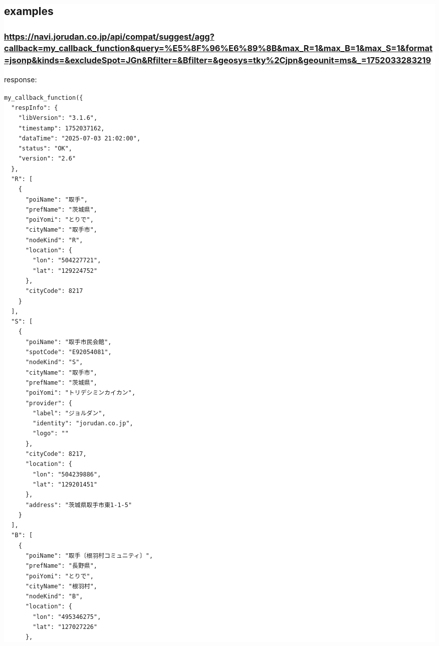 ## examples
### https://navi.jorudan.co.jp/api/compat/suggest/agg?callback=my_callback_function&query=%E5%8F%96%E6%89%8B&max_R=1&max_B=1&max_S=1&format=jsonp&kinds=&excludeSpot=JGn&Rfilter=&Bfilter=&geosys=tky%2Cjpn&geounit=ms&_=1752033283219

response:
``` jsonp
my_callback_function({
  "respInfo": {
    "libVersion": "3.1.6",
    "timestamp": 1752037162,
    "dataTime": "2025-07-03 21:02:00",
    "status": "OK",
    "version": "2.6"
  },
  "R": [
    {
      "poiName": "取手",
      "prefName": "茨城県",
      "poiYomi": "とりで",
      "cityName": "取手市",
      "nodeKind": "R",
      "location": {
        "lon": "504227721",
        "lat": "129224752"
      },
      "cityCode": 8217
    }
  ],
  "S": [
    {
      "poiName": "取手市民会館",
      "spotCode": "E92054081",
      "nodeKind": "S",
      "cityName": "取手市",
      "prefName": "茨城県",
      "poiYomi": "トリデシミンカイカン",
      "provider": {
        "label": "ジョルダン",
        "identity": "jorudan.co.jp",
        "logo": ""
      },
      "cityCode": 8217,
      "location": {
        "lon": "504239886",
        "lat": "129201451"
      },
      "address": "茨城県取手市東1-1-5"
    }
  ],
  "B": [
    {
      "poiName": "取手〔根羽村コミュニティ〕",
      "prefName": "長野県",
      "poiYomi": "とりで",
      "cityName": "根羽村",
      "nodeKind": "B",
      "location": {
        "lon": "495346275",
        "lat": "127027226"
      },
```
